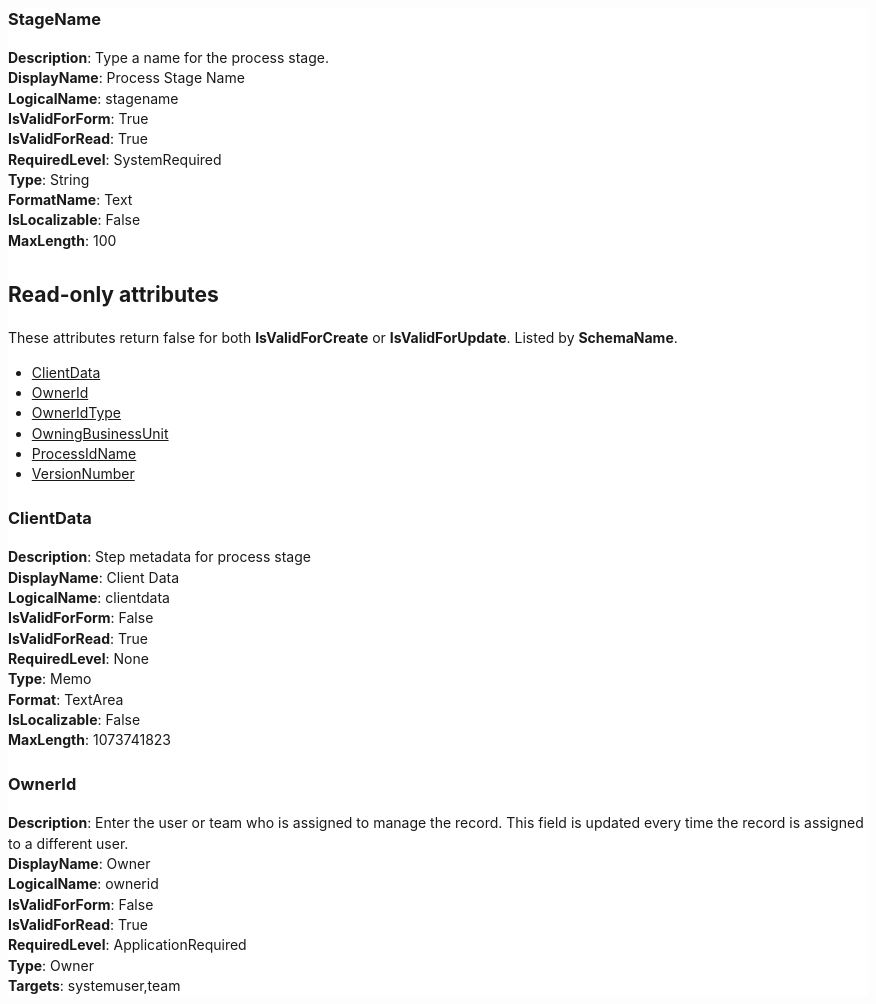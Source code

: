

### <a name="BKMK_StageName"></a> StageName

**Description**: Type a name for the process stage.<br />
**DisplayName**: Process Stage Name<br />
**LogicalName**: stagename<br />
**IsValidForForm**: True<br />
**IsValidForRead**: True<br />
**RequiredLevel**: SystemRequired<br />
**Type**: String<br />
**FormatName**: Text<br />
**IsLocalizable**: False<br />
**MaxLength**: 100

<a name="read-only-attributes"></a>
## Read-only attributes
These attributes return false for both **IsValidForCreate** or **IsValidForUpdate**. Listed by **SchemaName**.

- [ClientData](#BKMK_ClientData)
- [OwnerId](#BKMK_OwnerId)
- [OwnerIdType](#BKMK_OwnerIdType)
- [OwningBusinessUnit](#BKMK_OwningBusinessUnit)
- [ProcessIdName](#BKMK_ProcessIdName)
- [VersionNumber](#BKMK_VersionNumber)


### <a name="BKMK_ClientData"></a> ClientData

**Description**: Step metadata for process stage<br />
**DisplayName**: Client Data<br />
**LogicalName**: clientdata<br />
**IsValidForForm**: False<br />
**IsValidForRead**: True<br />
**RequiredLevel**: None<br />
**Type**: Memo<br />
**Format**: TextArea<br />
**IsLocalizable**: False<br />
**MaxLength**: 1073741823


### <a name="BKMK_OwnerId"></a> OwnerId

**Description**: Enter the user or team who is assigned to manage the record. This field is updated every time the record is assigned to a different user.<br />
**DisplayName**: Owner<br />
**LogicalName**: ownerid<br />
**IsValidForForm**: False<br />
**IsValidForRead**: True<br />
**RequiredLevel**: ApplicationRequired<br />
**Type**: Owner<br />
**Targets**: systemuser,team

